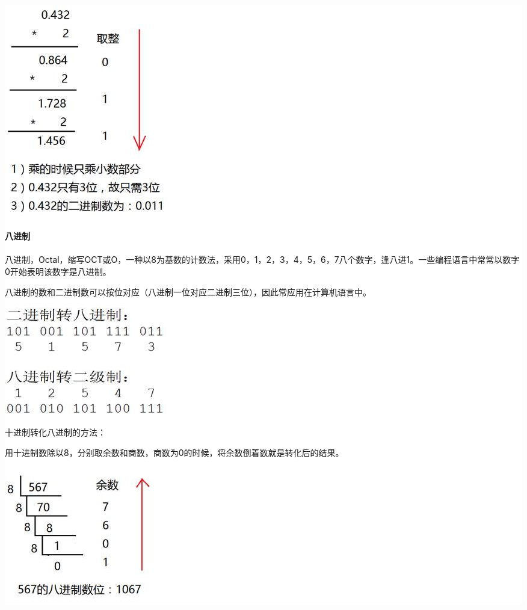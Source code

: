 ![无标题](C语言笔记.assets/clip_image004-16763705554803.jpg)

 

#### 八进制

八进制，Octal，缩写OCT或O，一种以8为基数的计数法，采用0，1，2，3，4，5，6，7八个数字，逢八进1。一些编程语言中常常以数字0开始表明该数字是八进制。

 

八进制的数和二进制数可以按位对应（八进制一位对应二进制三位），因此常应用在计算机语言中。

 

![2016-06-01_172043](C语言笔记.assets/clip_image006-16763705554804.jpg)

 

十进制转化八进制的方法：

用十进制数除以8，分别取余数和商数，商数为0的时候，将余数倒着数就是转化后的结果。

![10转_副本1](C语言笔记.assets/clip_image008-16763705554805.jpg)
